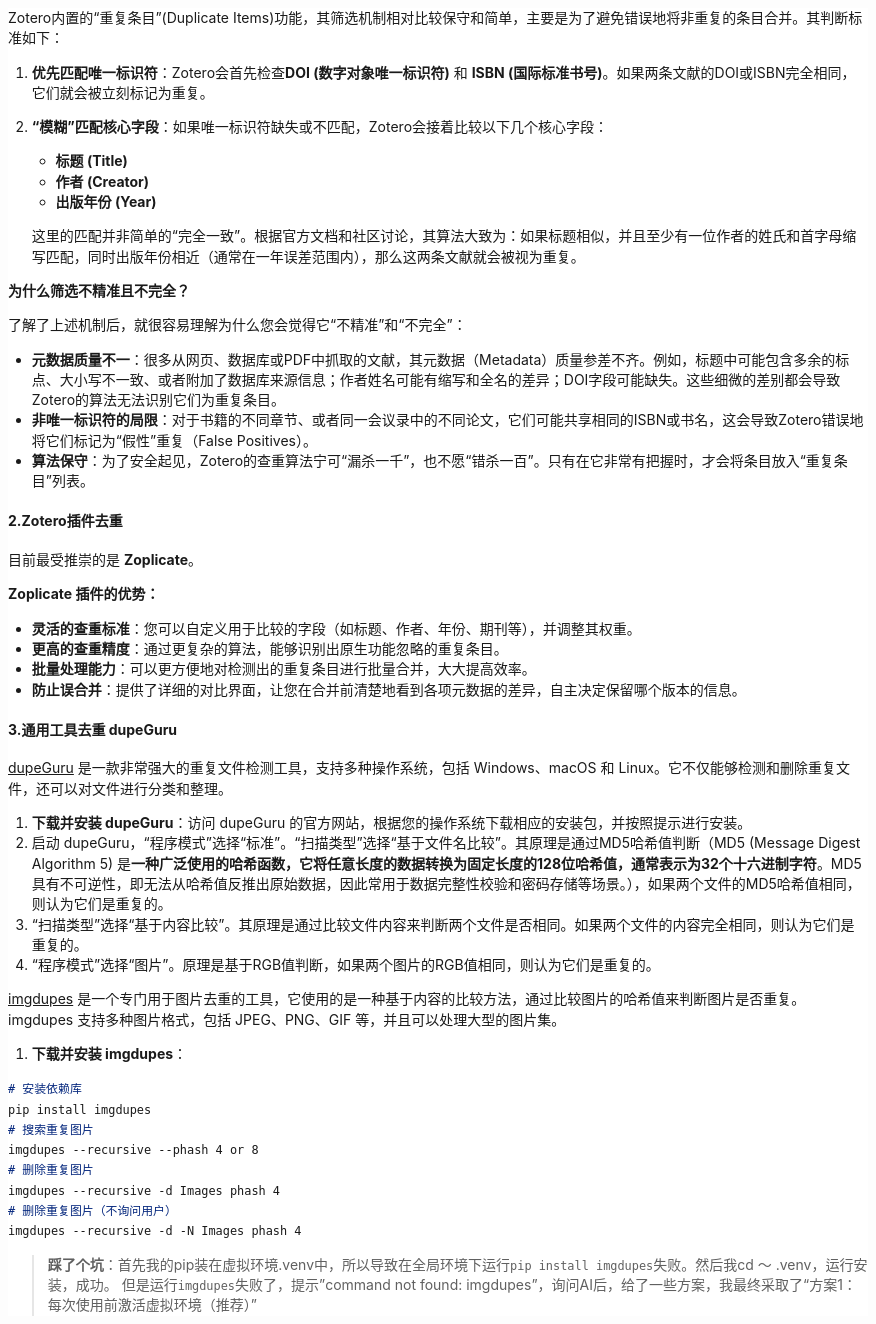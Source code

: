 Zotero内置的“重复条目”(Duplicate Items)功能，其筛选机制相对比较保守和简单，主要是为了避免错误地将非重复的条目合并。其判断标准如下：

1. **优先匹配唯一标识符**：Zotero会首先检查**DOI (数字对象唯一标识符)** 和 **ISBN (国际标准书号)**。如果两条文献的DOI或ISBN完全相同，它们就会被立刻标记为重复。
2. **“模糊”匹配核心字段**：如果唯一标识符缺失或不匹配，Zotero会接着比较以下几个核心字段：
    - **标题 (Title)**
    - **作者 (Creator)**
    - **出版年份 (Year)**
    
    这里的匹配并非简单的“完全一致”。根据官方文档和社区讨论，其算法大致为：如果标题相似，并且至少有一位作者的姓氏和首字母缩写匹配，同时出版年份相近（通常在一年误差范围内），那么这两条文献就会被视为重复。
    

**为什么筛选不精准且不完全？**

了解了上述机制后，就很容易理解为什么您会觉得它“不精准”和“不完全”：

- **元数据质量不一**：很多从网页、数据库或PDF中抓取的文献，其元数据（Metadata）质量参差不齐。例如，标题中可能包含多余的标点、大小写不一致、或者附加了数据库来源信息；作者姓名可能有缩写和全名的差异；DOI字段可能缺失。这些细微的差别都会导致Zotero的算法无法识别它们为重复条目。
- **非唯一标识符的局限**：对于书籍的不同章节、或者同一会议录中的不同论文，它们可能共享相同的ISBN或书名，这会导致Zotero错误地将它们标记为“假性”重复（False Positives）。
- **算法保守**：为了安全起见，Zotero的查重算法宁可“漏杀一千”，也不愿“错杀一百”。只有在它非常有把握时，才会将条目放入“重复条目”列表。

#### 2.Zotero插件去重
目前最受推崇的是 **Zoplicate**。

**Zoplicate 插件的优势：**

- **灵活的查重标准**：您可以自定义用于比较的字段（如标题、作者、年份、期刊等），并调整其权重。
- **更高的查重精度**：通过更复杂的算法，能够识别出原生功能忽略的重复条目。
- **批量处理能力**：可以更方便地对检测出的重复条目进行批量合并，大大提高效率。
- **防止误合并**：提供了详细的对比界面，让您在合并前清楚地看到各项元数据的差异，自主决定保留哪个版本的信息。

#### 3.通用工具去重 dupeGuru
[dupeGuru](https://dupeguru.voltaicideas.net/) 是一款非常强大的重复文件检测工具，支持多种操作系统，包括 Windows、macOS 和 Linux。它不仅能够检测和删除重复文件，还可以对文件进行分类和整理。

1. **下载并安装 dupeGuru**：访问 dupeGuru 的官方网站，根据您的操作系统下载相应的安装包，并按照提示进行安装。
2. 启动 dupeGuru，“程序模式”选择“标准”。“扫描类型”选择“基于文件名比较”。其原理是通过MD5哈希值判断（MD5 (Message Digest Algorithm 5) 是**一种广泛使用的哈希函数，它将任意长度的数据转换为固定长度的128位哈希值，通常表示为32个十六进制字符**。MD5 具有不可逆性，即无法从哈希值反推出原始数据，因此常用于数据完整性校验和密码存储等场景。），如果两个文件的MD5哈希值相同，则认为它们是重复的。
3. “扫描类型”选择“基于内容比较”。其原理是通过比较文件内容来判断两个文件是否相同。如果两个文件的内容完全相同，则认为它们是重复的。
4. “程序模式”选择“图片”。原理是基于RGB值判断，如果两个图片的RGB值相同，则认为它们是重复的。

[imgdupes](https://github.com/knjcode/imgdupes) 是一个专门用于图片去重的工具，它使用的是一种基于内容的比较方法，通过比较图片的哈希值来判断图片是否重复。imgdupes 支持多种图片格式，包括 JPEG、PNG、GIF 等，并且可以处理大型的图片集。

1. **下载并安装 imgdupes**：
```markdown
# 安装依赖库
pip install imgdupes
# 搜索重复图片
imgdupes --recursive --phash 4 or 8
# 删除重复图片
imgdupes --recursive -d Images phash 4
# 删除重复图片（不询问用户）
imgdupes --recursive -d -N Images phash 4
```
> **踩了个坑**：首先我的pip装在虚拟环境.venv中，所以导致在全局环境下运行```pip install imgdupes```失败。然后我cd ～ .venv，运行安装，成功。
但是运行```imgdupes```失败了，提示”command not found: imgdupes”，询问AI后，给了一些方案，我最终采取了“方案1：每次使用前激活虚拟环境（推荐）”
